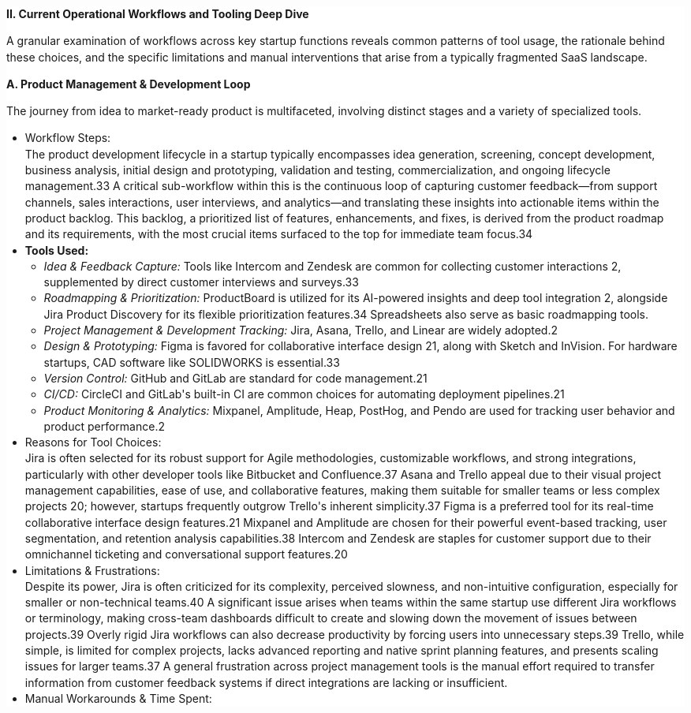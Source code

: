 **II. Current Operational Workflows and Tooling Deep Dive**

A granular examination of workflows across key startup functions reveals common patterns of tool usage, the rationale behind these choices, and the specific limitations and manual interventions that arise from a typically fragmented SaaS landscape.

**A. Product Management & Development Loop**

The journey from idea to market-ready product is multifaceted, involving distinct stages and a variety of specialized tools.

* Workflow Steps:  
  The product development lifecycle in a startup typically encompasses idea generation, screening, concept development, business analysis, initial design and prototyping, validation and testing, commercialization, and ongoing lifecycle management.33 A critical sub-workflow within this is the continuous loop of capturing customer feedback—from support channels, sales interactions, user interviews, and analytics—and translating these insights into actionable items within the product backlog. This backlog, a prioritized list of features, enhancements, and fixes, is derived from the product roadmap and its requirements, with the most crucial items surfaced to the top for immediate team focus.34  
* **Tools Used:**  
  * *Idea & Feedback Capture:* Tools like Intercom and Zendesk are common for collecting customer interactions 2, supplemented by direct customer interviews and surveys.33  
  * *Roadmapping & Prioritization:* ProductBoard is utilized for its AI-powered insights and deep tool integration 2, alongside Jira Product Discovery for its flexible prioritization features.34 Spreadsheets also serve as basic roadmapping tools.  
  * *Project Management & Development Tracking:* Jira, Asana, Trello, and Linear are widely adopted.2  
  * *Design & Prototyping:* Figma is favored for collaborative interface design 21, along with Sketch and InVision. For hardware startups, CAD software like SOLIDWORKS is essential.33  
  * *Version Control:* GitHub and GitLab are standard for code management.21  
  * *CI/CD:* CircleCI and GitLab's built-in CI are common choices for automating deployment pipelines.21  
  * *Product Monitoring & Analytics:* Mixpanel, Amplitude, Heap, PostHog, and Pendo are used for tracking user behavior and product performance.2  
* Reasons for Tool Choices:  
  Jira is often selected for its robust support for Agile methodologies, customizable workflows, and strong integrations, particularly with other developer tools like Bitbucket and Confluence.37 Asana and Trello appeal due to their visual project management capabilities, ease of use, and collaborative features, making them suitable for smaller teams or less complex projects 20; however, startups frequently outgrow Trello's inherent simplicity.37 Figma is a preferred tool for its real-time collaborative interface design features.21 Mixpanel and Amplitude are chosen for their powerful event-based tracking, user segmentation, and retention analysis capabilities.38 Intercom and Zendesk are staples for customer support due to their omnichannel ticketing and conversational support features.20  
* Limitations & Frustrations:  
  Despite its power, Jira is often criticized for its complexity, perceived slowness, and non-intuitive configuration, especially for smaller or non-technical teams.40 A significant issue arises when teams within the same startup use different Jira workflows or terminology, making cross-team dashboards difficult to create and slowing down the movement of issues between projects.39 Overly rigid Jira workflows can also decrease productivity by forcing users into unnecessary steps.39 Trello, while simple, is limited for complex projects, lacks advanced reporting and native sprint planning features, and presents scaling issues for larger teams.37 A general frustration across project management tools is the manual effort required to transfer information from customer feedback systems if direct integrations are lacking or insufficient.  
* Manual Workarounds & Time Spent:  